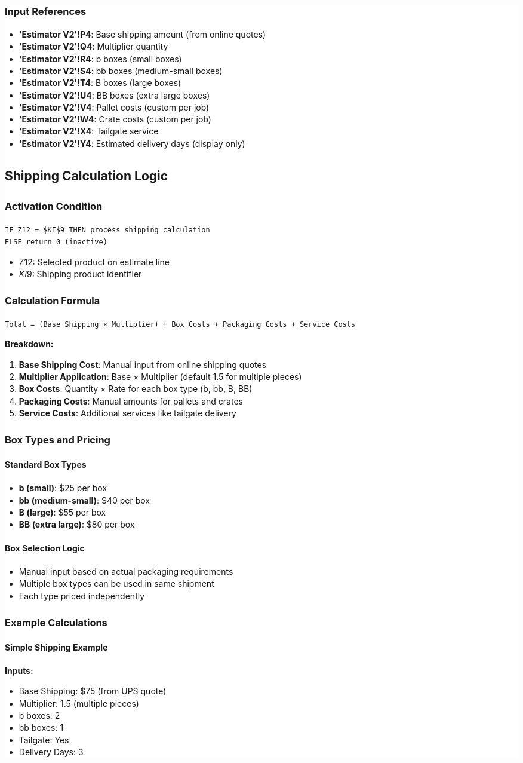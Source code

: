 ### Input References
- **'Estimator V2'!P4**: Base shipping amount (from online quotes)
- **'Estimator V2'!Q4**: Multiplier quantity
- **'Estimator V2'!R4**: b boxes (small boxes)
- **'Estimator V2'!S4**: bb boxes (medium-small boxes)
- **'Estimator V2'!T4**: B boxes (large boxes)  
- **'Estimator V2'!U4**: BB boxes (extra large boxes)
- **'Estimator V2'!V4**: Pallet costs (custom per job)
- **'Estimator V2'!W4**: Crate costs (custom per job)
- **'Estimator V2'!X4**: Tailgate service
- **'Estimator V2'!Y4**: Estimated delivery days (display only)

## Shipping Calculation Logic

### Activation Condition
```
IF Z12 = $KI$9 THEN process shipping calculation
ELSE return 0 (inactive)
```
- Z12: Selected product on estimate line
- $KI$9: Shipping product identifier

### Calculation Formula
```
Total = (Base Shipping × Multiplier) + Box Costs + Packaging Costs + Service Costs
```

**Breakdown:**
1. **Base Shipping Cost**: Manual input from online shipping quotes
2. **Multiplier Application**: Base × Multiplier (default 1.5 for multiple pieces)
3. **Box Costs**: Quantity × Rate for each box type (b, bb, B, BB)
4. **Packaging Costs**: Manual amounts for pallets and crates
5. **Service Costs**: Additional services like tailgate delivery

### Box Types and Pricing

#### Standard Box Types
- **b (small)**: $25 per box
- **bb (medium-small)**: $40 per box
- **B (large)**: $55 per box  
- **BB (extra large)**: $80 per box

#### Box Selection Logic
- Manual input based on actual packaging requirements
- Multiple box types can be used in same shipment
- Each type priced independently

### Example Calculations

#### Simple Shipping Example
**Inputs:**
- Base Shipping: $75 (from UPS quote)
- Multiplier: 1.5 (multiple pieces)
- b boxes: 2
- bb boxes: 1
- Tailgate: Yes
- Delivery Days: 3
